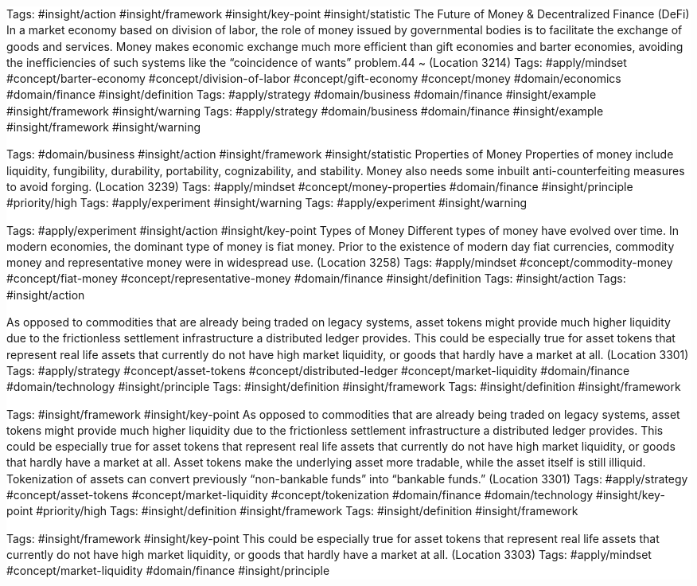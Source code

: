 Tags: #insight/action #insight/framework #insight/key-point #insight/statistic
The Future of Money & Decentralized Finance (DeFi) In a market economy based on division of labor, the role of money issued by governmental bodies is to facilitate the exchange of goods and services. Money makes economic exchange much more efficient than gift economies and barter economies, avoiding the inefficiencies of such systems like the “coincidence of wants” problem.44 ~ (Location 3214)
Tags: #apply/mindset #concept/barter-economy #concept/division-of-labor #concept/gift-economy #concept/money #domain/economics #domain/finance #insight/definition
Tags: #apply/strategy #domain/business #domain/finance #insight/example #insight/framework #insight/warning
Tags: #apply/strategy #domain/business #domain/finance #insight/example #insight/framework #insight/warning
  
Tags: #domain/business #insight/action #insight/framework #insight/statistic
Properties of Money Properties of money include liquidity, fungibility, durability, portability, cognizability, and stability. Money also needs some inbuilt anti-counterfeiting measures to avoid forging. (Location 3239)
Tags: #apply/mindset #concept/money-properties #domain/finance #insight/principle #priority/high
Tags: #apply/experiment #insight/warning
Tags: #apply/experiment #insight/warning
  
Tags: #apply/experiment #insight/action #insight/key-point
Types of Money Different types of money have evolved over time. In modern economies, the dominant type of money is fiat money. Prior to the existence of modern day fiat currencies, commodity money and representative money were in widespread use. (Location 3258)
Tags: #apply/mindset #concept/commodity-money #concept/fiat-money #concept/representative-money #domain/finance #insight/definition
Tags: #insight/action
Tags: #insight/action
  
As opposed to commodities that are already being traded on legacy systems, asset tokens might provide much higher liquidity due to the frictionless settlement infrastructure a distributed ledger provides. This could be especially true for asset tokens that represent real life assets that currently do not have high market liquidity, or goods that hardly have a market at all. (Location 3301)
Tags: #apply/strategy #concept/asset-tokens #concept/distributed-ledger #concept/market-liquidity #domain/finance #domain/technology #insight/principle
Tags: #insight/definition #insight/framework
Tags: #insight/definition #insight/framework
  
Tags: #insight/framework #insight/key-point
As opposed to commodities that are already being traded on legacy systems, asset tokens might provide much higher liquidity due to the frictionless settlement infrastructure a distributed ledger provides. This could be especially true for asset tokens that represent real life assets that currently do not have high market liquidity, or goods that hardly have a market at all. Asset tokens make the underlying asset more tradable, while the asset itself is still illiquid. Tokenization of assets can convert previously “non-bankable funds” into “bankable funds.” (Location 3301)
Tags: #apply/strategy #concept/asset-tokens #concept/market-liquidity #concept/tokenization #domain/finance #domain/technology #insight/key-point #priority/high
Tags: #insight/definition #insight/framework
Tags: #insight/definition #insight/framework
  
Tags: #insight/framework #insight/key-point
This could be especially true for asset tokens that represent real life assets that currently do not have high market liquidity, or goods that hardly have a market at all. (Location 3303)
Tags: #apply/mindset #concept/market-liquidity #domain/finance #insight/principle
  